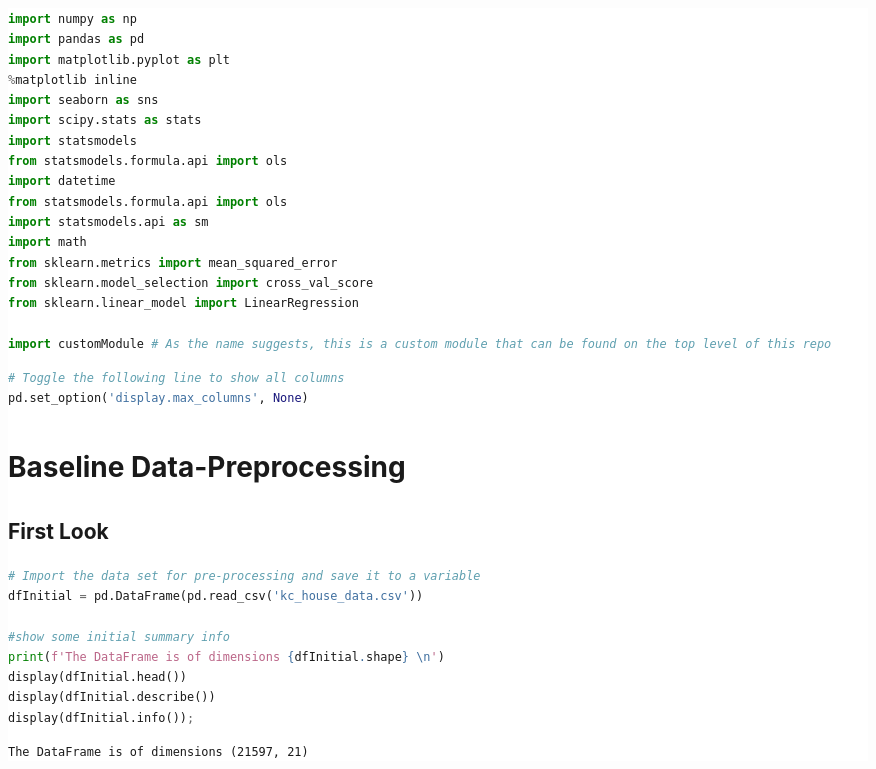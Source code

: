 
```python
import numpy as np
import pandas as pd
import matplotlib.pyplot as plt
%matplotlib inline
import seaborn as sns
import scipy.stats as stats
import statsmodels
from statsmodels.formula.api import ols
import datetime
from statsmodels.formula.api import ols
import statsmodels.api as sm
import math
from sklearn.metrics import mean_squared_error
from sklearn.model_selection import cross_val_score
from sklearn.linear_model import LinearRegression

import customModule # As the name suggests, this is a custom module that can be found on the top level of this repo

```


```python
# Toggle the following line to show all columns
pd.set_option('display.max_columns', None)
```

# Baseline Data-Preprocessing

## First Look


```python
# Import the data set for pre-processing and save it to a variable
dfInitial = pd.DataFrame(pd.read_csv('kc_house_data.csv'))

#show some initial summary info
print(f'The DataFrame is of dimensions {dfInitial.shape} \n')
display(dfInitial.head())
display(dfInitial.describe())
display(dfInitial.info());

```

    The DataFrame is of dimensions (21597, 21) 
    
    


<div>
<style scoped>
    .dataframe tbody tr th:only-of-type {
        vertical-align: middle;
    }
